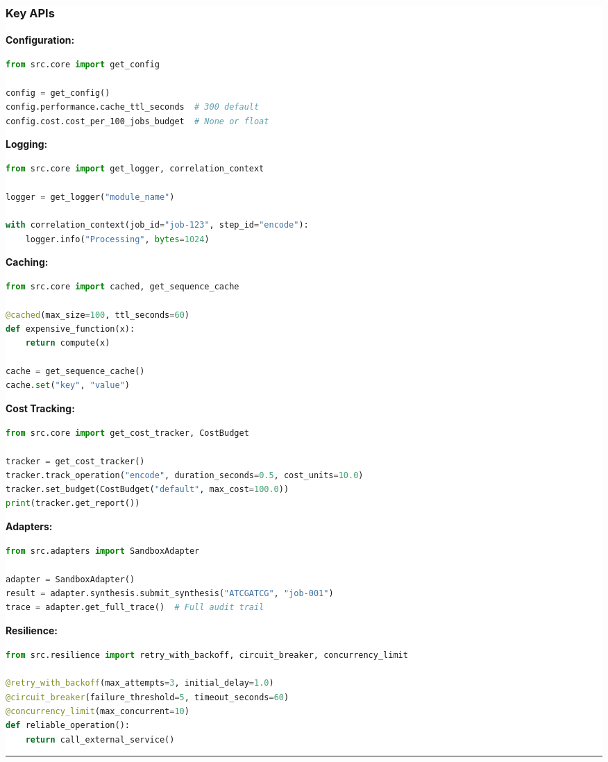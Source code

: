 ### Key APIs

**Configuration:**
```python
from src.core import get_config

config = get_config()
config.performance.cache_ttl_seconds  # 300 default
config.cost.cost_per_100_jobs_budget  # None or float
```

**Logging:**
```python
from src.core import get_logger, correlation_context

logger = get_logger("module_name")

with correlation_context(job_id="job-123", step_id="encode"):
    logger.info("Processing", bytes=1024)
```

**Caching:**
```python
from src.core import cached, get_sequence_cache

@cached(max_size=100, ttl_seconds=60)
def expensive_function(x):
    return compute(x)

cache = get_sequence_cache()
cache.set("key", "value")
```

**Cost Tracking:**
```python
from src.core import get_cost_tracker, CostBudget

tracker = get_cost_tracker()
tracker.track_operation("encode", duration_seconds=0.5, cost_units=10.0)
tracker.set_budget(CostBudget("default", max_cost=100.0))
print(tracker.get_report())
```

**Adapters:**
```python
from src.adapters import SandboxAdapter

adapter = SandboxAdapter()
result = adapter.synthesis.submit_synthesis("ATCGATCG", "job-001")
trace = adapter.get_full_trace()  # Full audit trail
```

**Resilience:**
```python
from src.resilience import retry_with_backoff, circuit_breaker, concurrency_limit

@retry_with_backoff(max_attempts=3, initial_delay=1.0)
@circuit_breaker(failure_threshold=5, timeout_seconds=60)
@concurrency_limit(max_concurrent=10)
def reliable_operation():
    return call_external_service()
```

---